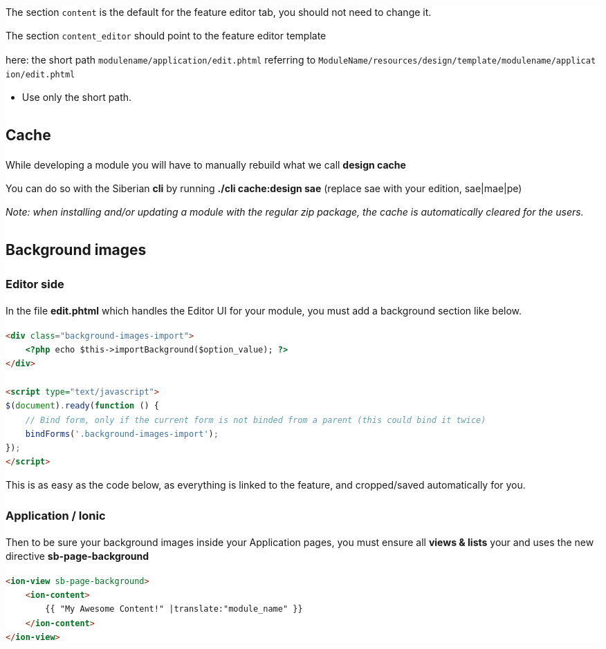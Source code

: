 The section `content` is the default for the feature editor tab, you should not need to change it.

The section `content_editor` should point to the feature editor template

here: the short path `modulename/application/edit.phtml` referring to `ModuleName/resources/design/template/modulename/application/edit.phtml` 

* Use only the short path.

## Cache

While developing a module you will have to manually rebuild what we call **design cache**

You can do so with the Siberian **cli** by running **./cli cache:design sae** (replace sae with your edition, sae|mae|pe)

*Note: when installing and/or updating a module with the regular zip package, the cache is automatically cleared for the users.*


## Background images

### Editor side

In the file **edit.phtml** which handles the Editor UI for your module, you must add a background section like below.

```html
<div class="background-images-import">
    <?php echo $this->importBackground($option_value); ?>
</div>

<script type="text/javascript">
$(document).ready(function () {
    // Bind form, only if the current form is not binded from a parent (this could bind it twice)
    bindForms('.background-images-import');
});
</script>
```

This is as easy as the code below, as everything is linked to the feature, and cropped/saved automatically for you.

### Application / Ionic

Then to be sure your background images inside your Application pages, you must ensure all **views & lists** your <ion-view> and <ion-modal-view> uses the new directive **sb-page-background**

```html
<ion-view sb-page-background>
    <ion-content>
        {{ "My Awesome Content!" |translate:"module_name" }}
    </ion-content>
</ion-view>
```
